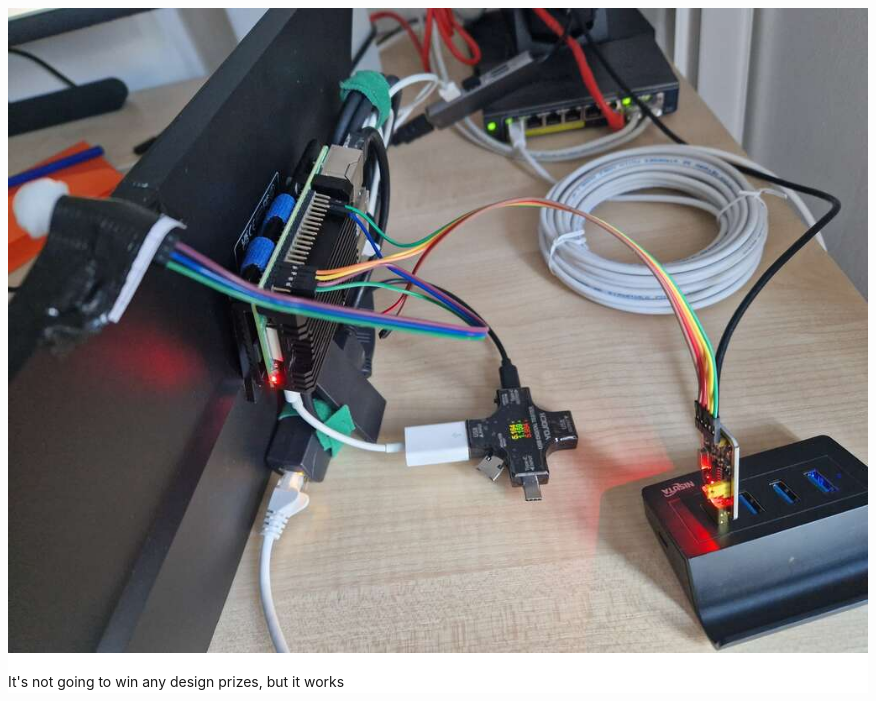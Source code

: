 [![](/blog_img/0630_HouseboardP0/3Sensors.jpg)](/blog_img/0630_HouseboardP0/3Sensors.jpg)

It's not going to win any design prizes, but it works
